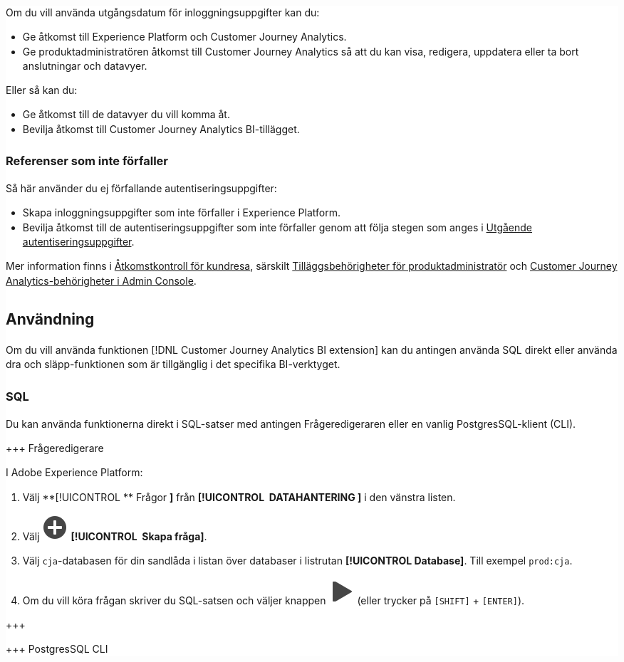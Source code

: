 Om du vill använda utgångsdatum för inloggningsuppgifter kan du:

* Ge åtkomst till Experience Platform och Customer Journey Analytics.
* Ge produktadministratören åtkomst till Customer Journey Analytics så att du kan visa, redigera, uppdatera eller ta bort anslutningar och datavyer.

Eller så kan du:

* Ge åtkomst till de datavyer du vill komma åt.
* Bevilja åtkomst till Customer Journey Analytics BI-tillägget.

### Referenser som inte förfaller

Så här använder du ej förfallande autentiseringsuppgifter:

* Skapa inloggningsuppgifter som inte förfaller i Experience Platform.
* Bevilja åtkomst till de autentiseringsuppgifter som inte förfaller genom att följa stegen som anges i [Utgående autentiseringsuppgifter](#Expiring-credentials).

Mer information finns i [Åtkomstkontroll för kundresa](../technotes/access-control.md), särskilt [Tilläggsbehörigheter för produktadministratör](../technotes/access-control.md#product-admin-additional-permissions) och [Customer Journey Analytics-behörigheter i Admin Console](../technotes/access-control.md#customer-journey-analytics-permissions-in-admin-console).


## Användning

Om du vill använda funktionen [!DNL Customer Journey Analytics BI extension] kan du antingen använda SQL direkt eller använda dra och släpp-funktionen som är tillgänglig i det specifika BI-verktyget.

### SQL

Du kan använda funktionerna direkt i SQL-satser med antingen Frågeredigeraren eller en vanlig PostgresSQL-klient (CLI).

+++ Frågeredigerare

I Adobe Experience Platform:

1. Välj **[!UICONTROL ** Frågor **]** från **[!UICONTROL **&#x200B; DATAHANTERING &#x200B;**]** i den vänstra listen.

1. Välj ![Skapa fråga](assets/Smock_AddCircle_18_N.svg) **[!UICONTROL **&#x200B; Skapa fråga &#x200B;**]**.

1. Välj `cja`-databasen för din sandlåda i listan över databaser i listrutan **[!UICONTROL Database]**. Till exempel `prod:cja`.

1. Om du vill köra frågan skriver du SQL-satsen och väljer knappen ![Spela upp](assets/Smock_Play_18_N.svg) (eller trycker på `[SHIFT]` + `[ENTER]`).

+++


+++ PostgresSQL CLI
